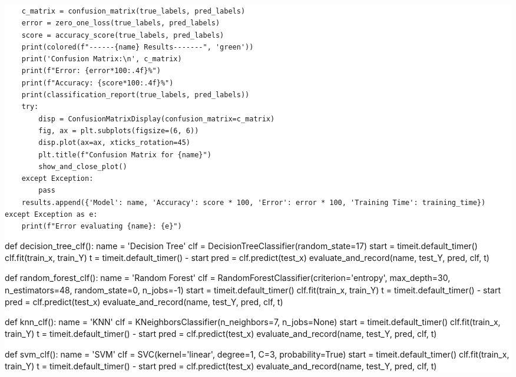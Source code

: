         c_matrix = confusion_matrix(true_labels, pred_labels)
        error = zero_one_loss(true_labels, pred_labels)
        score = accuracy_score(true_labels, pred_labels)
        print(colored(f"------{name} Results-------", 'green'))
        print('Confusion Matrix:\n', c_matrix)
        print(f"Error: {error*100:.4f}%")
        print(f"Accuracy: {score*100:.4f}%")
        print(classification_report(true_labels, pred_labels))
        try:
            disp = ConfusionMatrixDisplay(confusion_matrix=c_matrix)
            fig, ax = plt.subplots(figsize=(6, 6))
            disp.plot(ax=ax, xticks_rotation=45)
            plt.title(f"Confusion Matrix for {name}")
            show_and_close_plot()
        except Exception:
            pass
        results.append({'Model': name, 'Accuracy': score * 100, 'Error': error * 100, 'Training Time': training_time})
    except Exception as e:
        print(f"Error evaluating {name}: {e}")



def decision_tree_clf():
    name = 'Decision Tree'
    clf = DecisionTreeClassifier(random_state=17)
    start = timeit.default_timer()
    clf.fit(train_x, train_Y)
    t = timeit.default_timer() - start
    pred = clf.predict(test_x)
    evaluate_and_record(name, test_Y, pred, clf, t)


def random_forest_clf():
    name = 'Random Forest'
    clf = RandomForestClassifier(criterion='entropy', max_depth=30, n_estimators=48, random_state=0, n_jobs=-1)
    start = timeit.default_timer()
    clf.fit(train_x, train_Y)
    t = timeit.default_timer() - start
    pred = clf.predict(test_x)
    evaluate_and_record(name, test_Y, pred, clf, t)


def knn_clf():
    name = 'KNN'
    clf = KNeighborsClassifier(n_neighbors=7, n_jobs=None)
    start = timeit.default_timer()
    clf.fit(train_x, train_Y)
    t = timeit.default_timer() - start
    pred = clf.predict(test_x)
    evaluate_and_record(name, test_Y, pred, clf, t)


def svm_clf():
    name = 'SVM'
    clf = SVC(kernel='linear', degree=1, C=3, probability=True)
    start = timeit.default_timer()
    clf.fit(train_x, train_Y)
    t = timeit.default_timer() - start
    pred = clf.predict(test_x)
    evaluate_and_record(name, test_Y, pred, clf, t)

